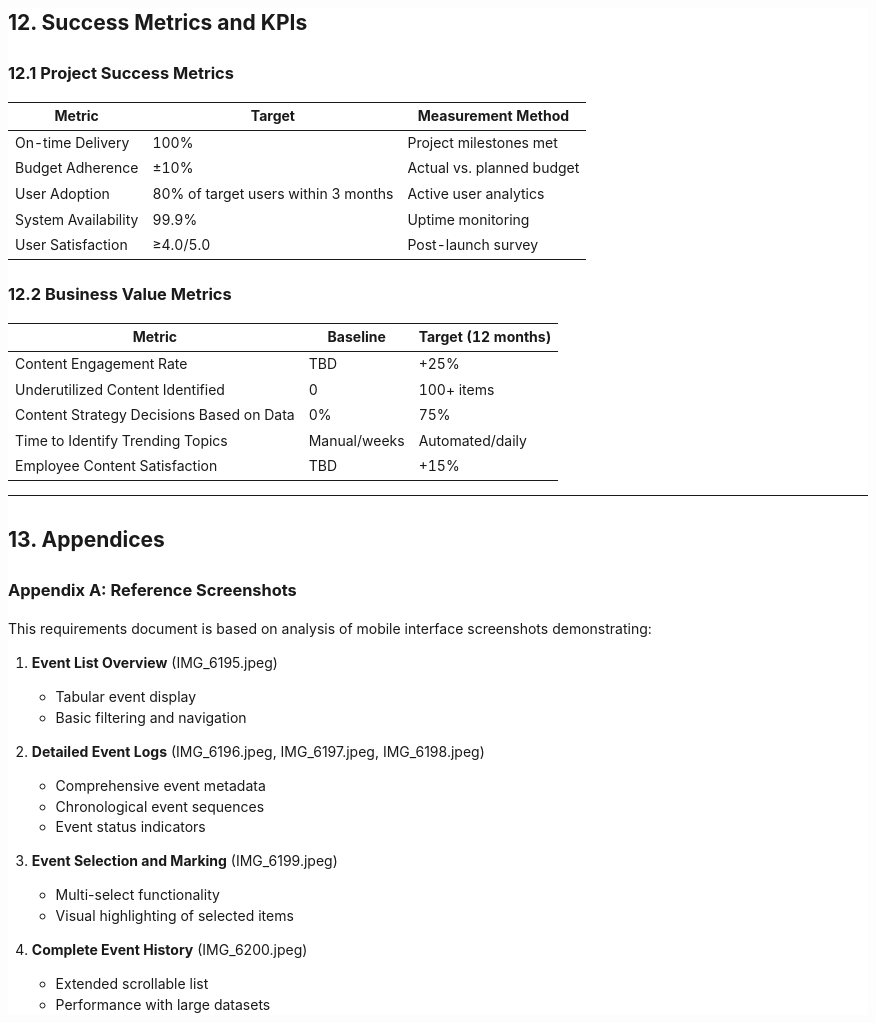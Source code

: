 
## 12. Success Metrics and KPIs

### 12.1 Project Success Metrics

| Metric | Target | Measurement Method |
|--------|--------|-------------------|
| On-time Delivery | 100% | Project milestones met |
| Budget Adherence | ±10% | Actual vs. planned budget |
| User Adoption | 80% of target users within 3 months | Active user analytics |
| System Availability | 99.9% | Uptime monitoring |
| User Satisfaction | ≥4.0/5.0 | Post-launch survey |

### 12.2 Business Value Metrics

| Metric | Baseline | Target (12 months) |
|--------|----------|-------------------|
| Content Engagement Rate | TBD | +25% |
| Underutilized Content Identified | 0 | 100+ items |
| Content Strategy Decisions Based on Data | 0% | 75% |
| Time to Identify Trending Topics | Manual/weeks | Automated/daily |
| Employee Content Satisfaction | TBD | +15% |

---

## 13. Appendices

### Appendix A: Reference Screenshots

This requirements document is based on analysis of mobile interface screenshots demonstrating:

1. **Event List Overview** (IMG_6195.jpeg)
   - Tabular event display
   - Basic filtering and navigation

2. **Detailed Event Logs** (IMG_6196.jpeg, IMG_6197.jpeg, IMG_6198.jpeg)
   - Comprehensive event metadata
   - Chronological event sequences
   - Event status indicators

3. **Event Selection and Marking** (IMG_6199.jpeg)
   - Multi-select functionality
   - Visual highlighting of selected items

4. **Complete Event History** (IMG_6200.jpeg)
   - Extended scrollable list
   - Performance with large datasets
